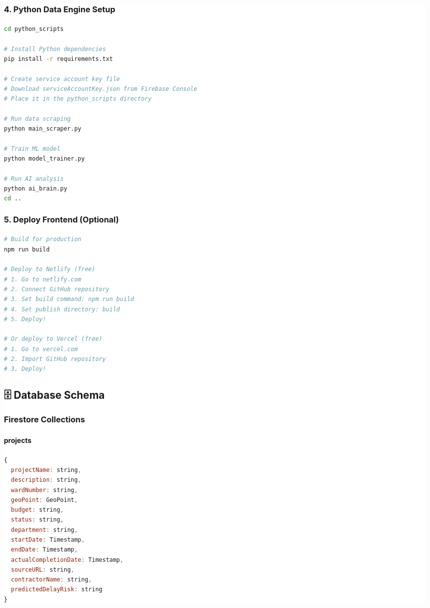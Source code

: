 ### 4. Python Data Engine Setup
```bash
cd python_scripts

# Install Python dependencies
pip install -r requirements.txt

# Create service account key file
# Download serviceAccountKey.json from Firebase Console
# Place it in the python_scripts directory

# Run data scraping
python main_scraper.py

# Train ML model
python model_trainer.py

# Run AI analysis
python ai_brain.py
cd ..
```

### 5. Deploy Frontend (Optional)
```bash
# Build for production
npm run build

# Deploy to Netlify (free)
# 1. Go to netlify.com
# 2. Connect GitHub repository
# 3. Set build command: npm run build
# 4. Set publish directory: build
# 5. Deploy!

# Or deploy to Vercel (free)
# 1. Go to vercel.com
# 2. Import GitHub repository
# 3. Deploy!
```

## 🗄️ Database Schema

### Firestore Collections

#### projects
```javascript
{
  projectName: string,
  description: string,
  wardNumber: string,
  geoPoint: GeoPoint,
  budget: string,
  status: string,
  department: string,
  startDate: Timestamp,
  endDate: Timestamp,
  actualCompletionDate: Timestamp,
  sourceURL: string,
  contractorName: string,
  predictedDelayRisk: string
}
```
